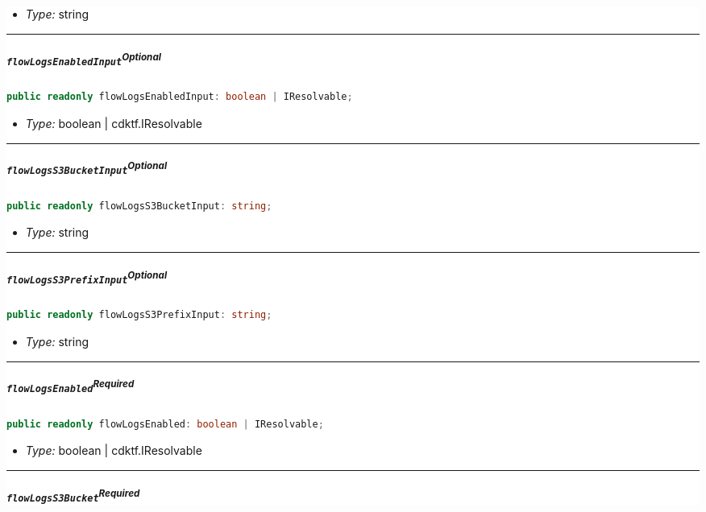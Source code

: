 - *Type:* string

---

##### `flowLogsEnabledInput`<sup>Optional</sup> <a name="flowLogsEnabledInput" id="@cdktf/aws-cdk.globalacceleratorAccelerator.GlobalacceleratorAcceleratorAttributesOutputReference.property.flowLogsEnabledInput"></a>

```typescript
public readonly flowLogsEnabledInput: boolean | IResolvable;
```

- *Type:* boolean | cdktf.IResolvable

---

##### `flowLogsS3BucketInput`<sup>Optional</sup> <a name="flowLogsS3BucketInput" id="@cdktf/aws-cdk.globalacceleratorAccelerator.GlobalacceleratorAcceleratorAttributesOutputReference.property.flowLogsS3BucketInput"></a>

```typescript
public readonly flowLogsS3BucketInput: string;
```

- *Type:* string

---

##### `flowLogsS3PrefixInput`<sup>Optional</sup> <a name="flowLogsS3PrefixInput" id="@cdktf/aws-cdk.globalacceleratorAccelerator.GlobalacceleratorAcceleratorAttributesOutputReference.property.flowLogsS3PrefixInput"></a>

```typescript
public readonly flowLogsS3PrefixInput: string;
```

- *Type:* string

---

##### `flowLogsEnabled`<sup>Required</sup> <a name="flowLogsEnabled" id="@cdktf/aws-cdk.globalacceleratorAccelerator.GlobalacceleratorAcceleratorAttributesOutputReference.property.flowLogsEnabled"></a>

```typescript
public readonly flowLogsEnabled: boolean | IResolvable;
```

- *Type:* boolean | cdktf.IResolvable

---

##### `flowLogsS3Bucket`<sup>Required</sup> <a name="flowLogsS3Bucket" id="@cdktf/aws-cdk.globalacceleratorAccelerator.GlobalacceleratorAcceleratorAttributesOutputReference.property.flowLogsS3Bucket"></a>
